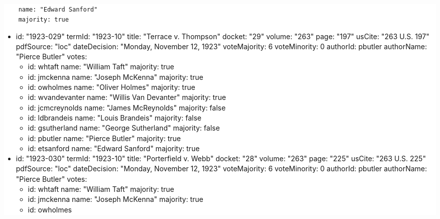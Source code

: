         name: "Edward Sanford"
        majority: true
  - id: "1923-029"
    termId: "1923-10"
    title: "Terrace v. Thompson"
    docket: "29"
    volume: "263"
    page: "197"
    usCite: "263 U.S. 197"
    pdfSource: "loc"
    dateDecision: "Monday, November 12, 1923"
    voteMajority: 6
    voteMinority: 0
    authorId: pbutler
    authorName: "Pierce Butler"
    votes:
      - id: whtaft
        name: "William Taft"
        majority: true
      - id: jmckenna
        name: "Joseph McKenna"
        majority: true
      - id: owholmes
        name: "Oliver Holmes"
        majority: true
      - id: wvandevanter
        name: "Willis Van Devanter"
        majority: true
      - id: jcmcreynolds
        name: "James McReynolds"
        majority: false
      - id: ldbrandeis
        name: "Louis Brandeis"
        majority: false
      - id: gsutherland
        name: "George Sutherland"
        majority: false
      - id: pbutler
        name: "Pierce Butler"
        majority: true
      - id: etsanford
        name: "Edward Sanford"
        majority: true
  - id: "1923-030"
    termId: "1923-10"
    title: "Porterfield v. Webb"
    docket: "28"
    volume: "263"
    page: "225"
    usCite: "263 U.S. 225"
    pdfSource: "loc"
    dateDecision: "Monday, November 12, 1923"
    voteMajority: 6
    voteMinority: 0
    authorId: pbutler
    authorName: "Pierce Butler"
    votes:
      - id: whtaft
        name: "William Taft"
        majority: true
      - id: jmckenna
        name: "Joseph McKenna"
        majority: true
      - id: owholmes